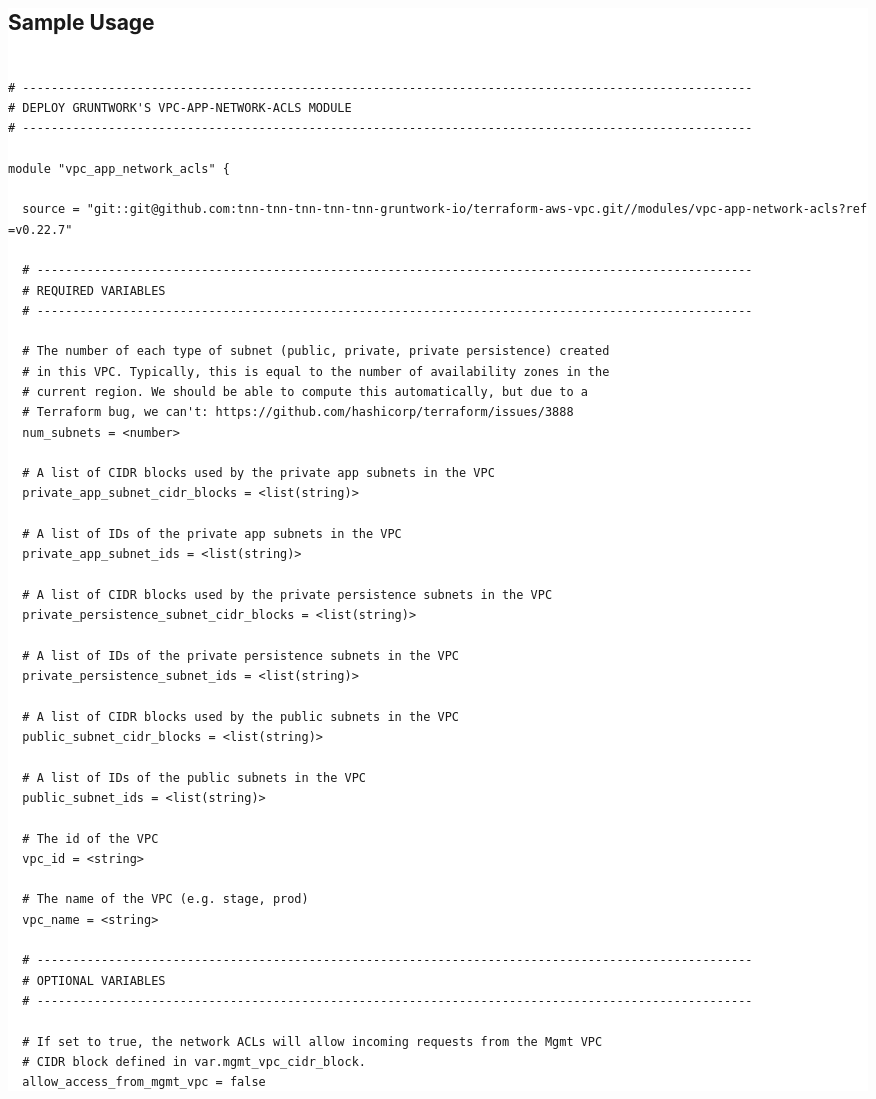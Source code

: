 ## Sample Usage

<Tabs>
<TabItem value="terraform" label="Terraform" default>

```hcl title="main.tf"

# ------------------------------------------------------------------------------------------------------
# DEPLOY GRUNTWORK'S VPC-APP-NETWORK-ACLS MODULE
# ------------------------------------------------------------------------------------------------------

module "vpc_app_network_acls" {

  source = "git::git@github.com:tnn-tnn-tnn-tnn-tnn-gruntwork-io/terraform-aws-vpc.git//modules/vpc-app-network-acls?ref=v0.22.7"

  # ----------------------------------------------------------------------------------------------------
  # REQUIRED VARIABLES
  # ----------------------------------------------------------------------------------------------------

  # The number of each type of subnet (public, private, private persistence) created
  # in this VPC. Typically, this is equal to the number of availability zones in the
  # current region. We should be able to compute this automatically, but due to a
  # Terraform bug, we can't: https://github.com/hashicorp/terraform/issues/3888
  num_subnets = <number>

  # A list of CIDR blocks used by the private app subnets in the VPC
  private_app_subnet_cidr_blocks = <list(string)>

  # A list of IDs of the private app subnets in the VPC
  private_app_subnet_ids = <list(string)>

  # A list of CIDR blocks used by the private persistence subnets in the VPC
  private_persistence_subnet_cidr_blocks = <list(string)>

  # A list of IDs of the private persistence subnets in the VPC
  private_persistence_subnet_ids = <list(string)>

  # A list of CIDR blocks used by the public subnets in the VPC
  public_subnet_cidr_blocks = <list(string)>

  # A list of IDs of the public subnets in the VPC
  public_subnet_ids = <list(string)>

  # The id of the VPC
  vpc_id = <string>

  # The name of the VPC (e.g. stage, prod)
  vpc_name = <string>

  # ----------------------------------------------------------------------------------------------------
  # OPTIONAL VARIABLES
  # ----------------------------------------------------------------------------------------------------

  # If set to true, the network ACLs will allow incoming requests from the Mgmt VPC
  # CIDR block defined in var.mgmt_vpc_cidr_block.
  allow_access_from_mgmt_vpc = false

```